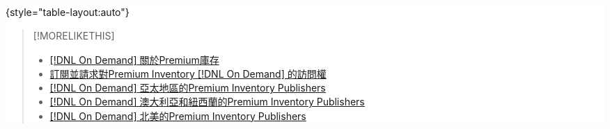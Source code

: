 {style=&quot;table-layout:auto&quot;}

>[!MORELIKETHIS]
>
>* [ [!DNL On Demand] 關於Premium庫存](on-demand-inventory-about.md)
>* [訂閱並請求對Premium Inventory [!DNL On Demand] 的訪問權](on-demand-inventory-subscribe.md)
>* [[!DNL On Demand] 亞太地區的Premium Inventory Publishers](on-demand-inventory-publishers-apac.md)
>* [[!DNL On Demand] 澳大利亞和紐西蘭的Premium Inventory Publishers](on-demand-inventory-publishers-anz.md)
>* [[!DNL On Demand] 北美的Premium Inventory Publishers](on-demand-inventory-publishers-na.md)

